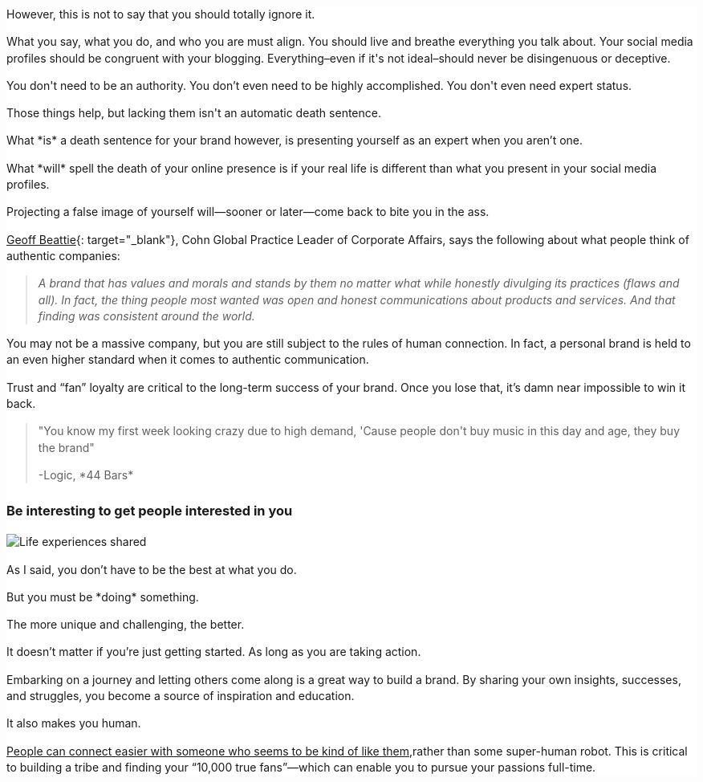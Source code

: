 However, this is not to say that you should totally ignore it.

What you say, what you do, and who you are must align. You should live and breathe everything you talk about. Your social media profiles should be congruent with your blogging. Everything–even if it's not ideal–should never be disingenuous or deceptive.

You don't need to be an authority. You don’t even need to be highly accomplished. You don't even need expert status.

Those things help, but lacking them isn't an automatic death sentence.

What \*is\* a death sentence for your brand however, is presenting yourself as an expert when you aren’t one.

What \*will\* spell the death of your online presence is if your real life is different than what you present in your social media profiles.

Projecting a false image of yourself will—sooner or later—come back to bite you in the ass.

[Geoff Beattie](http://www.adweek.com/digital/the-20-most-authentic-brands-in-the-us-and-why/){: target="_blank"}, Cohn Global Practice Leader of Corporate Affairs, says the following about what people think of authentic companies:

> *A brand that has values and morals and stands by them no matter what while honestly divulging its practices (flaws and all). In fact, the thing people most wanted was open and honest communications about products and services. And that finding was consistent around the world.*

You may not be a massive company, but you are still subject to the rules of human connection. In fact, a personal brand is held to an even higher standard when it comes to authentic communication.

Trust and “fan” loyalty are critical to the long-term success of your brand. Once you lose that, it’s damn near impossible to win it back.

> "You know my first week looking crazy due to high demand, 'Cause people don't buy music in this day and age, they buy the brand"
>
>
> \-Logic, \*44 Bars\*

### Be interesting to get people interested in you

![Life experiences shared](/assets/images/posts/ed-with-dogs-quebec.jpg "Life experiences shared")

As I said, you don’t have to be the best at what you do.

But you must be \*doing\* something.

The more unique and challenging, the better.

It doesn’t matter if you’re just getting started. As long as you are taking action.

Embarking on a journey and letting others come along is a great way to build a brand. By sharing your own insights, successes, and struggles, you become a source of inspiration and education.

It also makes you human.

[People can connect easier with someone who seems to be kind of like them,](/how-to-get-more-twitter-followers/)rather than some super-human robot. This is critical to building a tribe and finding your “10,000 true fans”—which can enable you to pursue your passions full-time.
